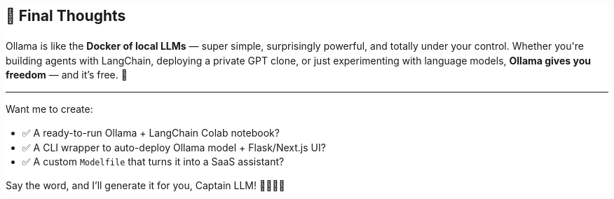 
## 💭 Final Thoughts

Ollama is like the **Docker of local LLMs** — super simple, surprisingly powerful, and totally under your control. Whether you're building agents with LangChain, deploying a private GPT clone, or just experimenting with language models, **Ollama gives you freedom** — and it’s free. 🫶

---

Want me to create:

- ✅ A ready-to-run Ollama + LangChain Colab notebook?
- ✅ A CLI wrapper to auto-deploy Ollama model + Flask/Next.js UI?
- ✅ A custom `Modelfile` that turns it into a SaaS assistant?

Say the word, and I’ll generate it for you, Captain LLM! 🧙‍♂️🦙🚀
